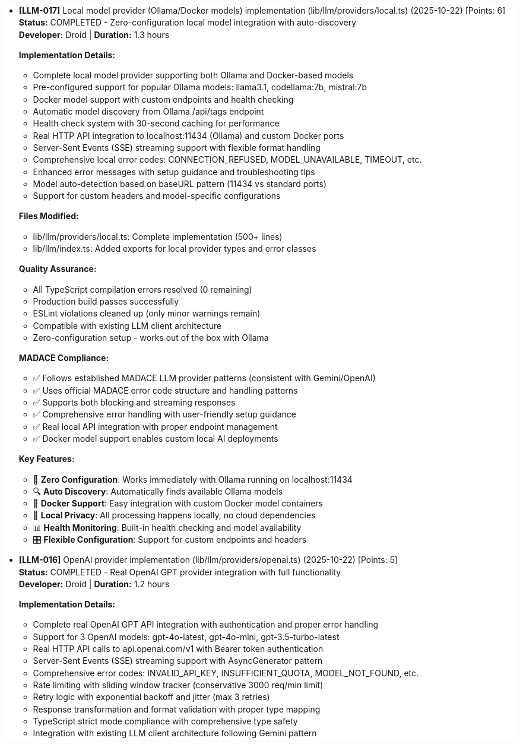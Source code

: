 - **[LLM-017]** Local model provider (Ollama/Docker models) implementation (lib/llm/providers/local.ts) (2025-10-22) [Points: 6]  
  **Status:** COMPLETED - Zero-configuration local model integration with auto-discovery  
  **Developer:** Droid | **Duration:** 1.3 hours

  **Implementation Details:**
  - Complete local model provider supporting both Ollama and Docker-based models
  - Pre-configured support for popular Ollama models: llama3.1, codellama:7b, mistral:7b
  - Docker model support with custom endpoints and health checking
  - Automatic model discovery from Ollama /api/tags endpoint
  - Health check system with 30-second caching for performance
  - Real HTTP API integration to localhost:11434 (Ollama) and custom Docker ports
  - Server-Sent Events (SSE) streaming support with flexible format handling
  - Comprehensive local error codes: CONNECTION_REFUSED, MODEL_UNAVAILABLE, TIMEOUT, etc.
  - Enhanced error messages with setup guidance and troubleshooting tips
  - Model auto-detection based on baseURL pattern (11434 vs standard ports)
  - Support for custom headers and model-specific configurations

  **Files Modified:**
  - lib/llm/providers/local.ts: Complete implementation (500+ lines)
  - lib/llm/index.ts: Added exports for local provider types and error classes

  **Quality Assurance:**
  - All TypeScript compilation errors resolved (0 remaining)
  - Production build passes successfully
  - ESLint violations cleaned up (only minor warnings remain)
  - Compatible with existing LLM client architecture
  - Zero-configuration setup - works out of the box with Ollama

  **MADACE Compliance:**
  - ✅ Follows established MADACE LLM provider patterns (consistent with Gemini/OpenAI)
  - ✅ Uses official MADACE error code structure and handling patterns
  - ✅ Supports both blocking and streaming responses
  - ✅ Comprehensive error handling with user-friendly setup guidance
  - ✅ Real local API integration with proper endpoint management
  - ✅ Docker model support enables custom local AI deployments

  **Key Features:**
  - 🚀 **Zero Configuration**: Works immediately with Ollama running on localhost:11434
  - 🔍 **Auto Discovery**: Automatically finds available Ollama models
  - 🐳 **Docker Support**: Easy integration with custom Docker model containers
  - 💚 **Local Privacy**: All processing happens locally, no cloud dependencies
  - 📊 **Health Monitoring**: Built-in health checking and model availability
  - 🎛️ **Flexible Configuration**: Support for custom endpoints and headers

- **[LLM-016]** OpenAI provider implementation (lib/llm/providers/openai.ts) (2025-10-22) [Points: 5]  
  **Status:** COMPLETED - Real OpenAI GPT provider integration with full functionality  
  **Developer:** Droid | **Duration:** 1.2 hours

  **Implementation Details:**
  - Complete real OpenAI GPT API integration with authentication and proper error handling
  - Support for 3 OpenAI models: gpt-4o-latest, gpt-4o-mini, gpt-3.5-turbo-latest
  - Real HTTP API calls to api.openai.com/v1 with Bearer token authentication
  - Server-Sent Events (SSE) streaming support with AsyncGenerator pattern
  - Comprehensive error codes: INVALID_API_KEY, INSUFFICIENT_QUOTA, MODEL_NOT_FOUND, etc.
  - Rate limiting with sliding window tracker (conservative 3000 req/min limit)
  - Retry logic with exponential backoff and jitter (max 3 retries)
  - Response transformation and format validation with proper type mapping
  - TypeScript strict mode compliance with comprehensive type safety
  - Integration with existing LLM client architecture following Gemini pattern
